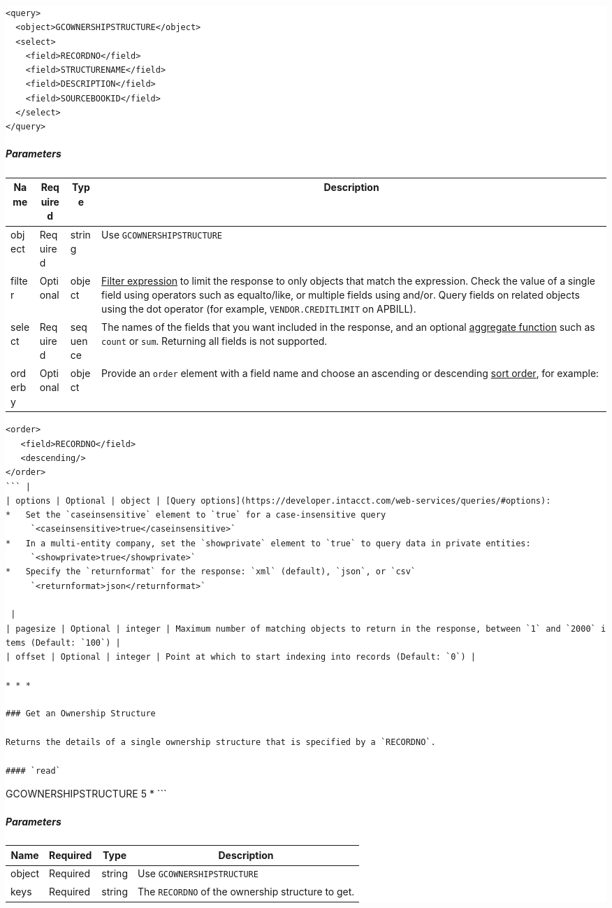```
<query>
  <object>GCOWNERSHIPSTRUCTURE</object>
  <select>
    <field>RECORDNO</field>
    <field>STRUCTURENAME</field>
    <field>DESCRIPTION</field>
    <field>SOURCEBOOKID</field>
  </select>
</query>
```

##### Parameters

| Name | Required | Type | Description |
| --- | --- | --- | --- |
| object | Required | string | Use `GCOWNERSHIPSTRUCTURE` |
| filter | Optional | object | [Filter expression](https://developer.intacct.com/web-services/queries/#filter) to limit the response to only objects that match the expression. Check the value of a single field using operators such as equalto/like, or multiple fields using and/or. Query fields on related objects using the dot operator (for example, `VENDOR.CREDITLIMIT` on APBILL). |
| select | Required | sequence | The names of the fields that you want included in the response, and an optional [aggregate function](https://developer.intacct.com/web-services/queries/#aggregate-functions) such as `count` or `sum`. Returning all fields is not supported. |
| orderby | Optional | object | Provide an `order` element with a field name and choose an ascending or descending [sort order](https://developer.intacct.com/web-services/queries/#order-by), for example:  
```
<order>  
   <field>RECORDNO</field>   
   <descending/>   
</order>
``` |
| options | Optional | object | [Query options](https://developer.intacct.com/web-services/queries/#options):
*   Set the `caseinsensitive` element to `true` for a case-insensitive query  
     `<caseinsensitive>true</caseinsensitive>`
*   In a multi-entity company, set the `showprivate` element to `true` to query data in private entities:  
     `<showprivate>true</showprivate>`
*   Specify the `returnformat` for the response: `xml` (default), `json`, or `csv`  
     `<returnformat>json</returnformat>`

 |
| pagesize | Optional | integer | Maximum number of matching objects to return in the response, between `1` and `2000` items (Default: `100`) |
| offset | Optional | integer | Point at which to start indexing into records (Default: `0`) |

* * *

### Get an Ownership Structure

Returns the details of a single ownership structure that is specified by a `RECORDNO`.

#### `read`

```
<read>
    <object>GCOWNERSHIPSTRUCTURE</object>
    <keys>5</keys>
    <fields>*</fields>
</read>
```

##### Parameters

| Name | Required | Type | Description |
| --- | --- | --- | --- |
| object | Required | string | Use `GCOWNERSHIPSTRUCTURE` |
| keys | Required | string | The `RECORDNO` of the ownership structure to get. |
```